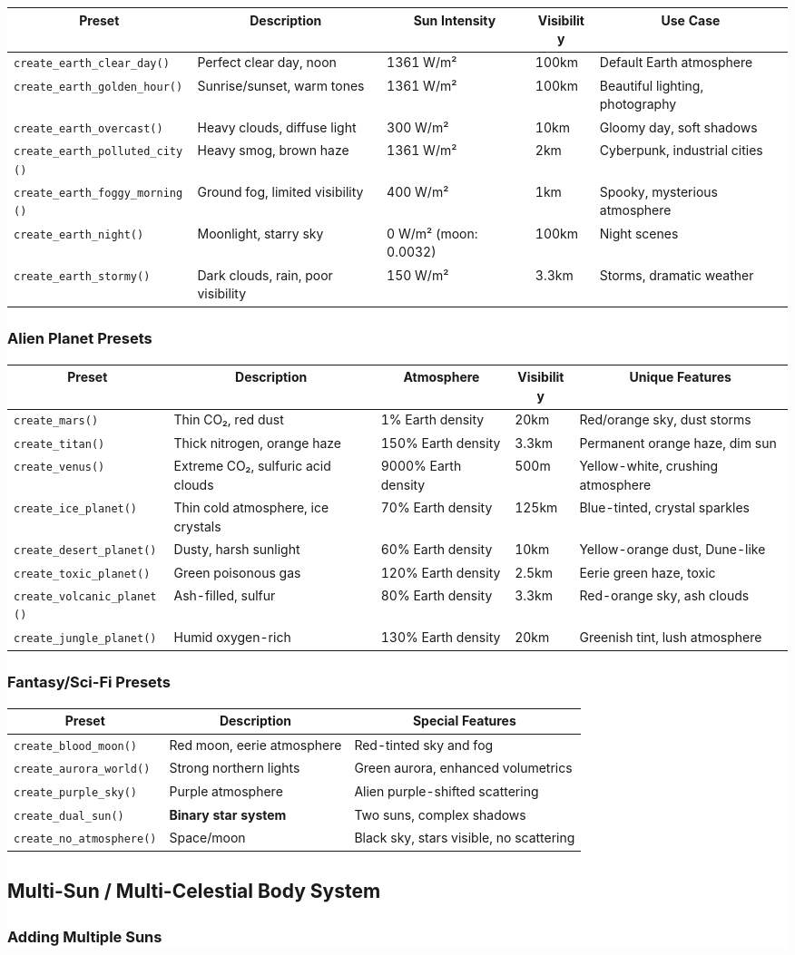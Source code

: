 | Preset | Description | Sun Intensity | Visibility | Use Case |
|--------|-------------|---------------|------------|----------|
| `create_earth_clear_day()` | Perfect clear day, noon | 1361 W/m² | 100km | Default Earth atmosphere |
| `create_earth_golden_hour()` | Sunrise/sunset, warm tones | 1361 W/m² | 100km | Beautiful lighting, photography |
| `create_earth_overcast()` | Heavy clouds, diffuse light | 300 W/m² | 10km | Gloomy day, soft shadows |
| `create_earth_polluted_city()` | Heavy smog, brown haze | 1361 W/m² | 2km | Cyberpunk, industrial cities |
| `create_earth_foggy_morning()` | Ground fog, limited visibility | 400 W/m² | 1km | Spooky, mysterious atmosphere |
| `create_earth_night()` | Moonlight, starry sky | 0 W/m² (moon: 0.0032) | 100km | Night scenes |
| `create_earth_stormy()` | Dark clouds, rain, poor visibility | 150 W/m² | 3.3km | Storms, dramatic weather |

### Alien Planet Presets

| Preset | Description | Atmosphere | Visibility | Unique Features |
|--------|-------------|------------|------------|-----------------|
| `create_mars()` | Thin CO₂, red dust | 1% Earth density | 20km | Red/orange sky, dust storms |
| `create_titan()` | Thick nitrogen, orange haze | 150% Earth density | 3.3km | Permanent orange haze, dim sun |
| `create_venus()` | Extreme CO₂, sulfuric acid clouds | 9000% Earth density | 500m | Yellow-white, crushing atmosphere |
| `create_ice_planet()` | Thin cold atmosphere, ice crystals | 70% Earth density | 125km | Blue-tinted, crystal sparkles |
| `create_desert_planet()` | Dusty, harsh sunlight | 60% Earth density | 10km | Yellow-orange dust, Dune-like |
| `create_toxic_planet()` | Green poisonous gas | 120% Earth density | 2.5km | Eerie green haze, toxic |
| `create_volcanic_planet()` | Ash-filled, sulfur | 80% Earth density | 3.3km | Red-orange sky, ash clouds |
| `create_jungle_planet()` | Humid oxygen-rich | 130% Earth density | 20km | Greenish tint, lush atmosphere |

### Fantasy/Sci-Fi Presets

| Preset | Description | Special Features |
|--------|-------------|------------------|
| `create_blood_moon()` | Red moon, eerie atmosphere | Red-tinted sky and fog |
| `create_aurora_world()` | Strong northern lights | Green aurora, enhanced volumetrics |
| `create_purple_sky()` | Purple atmosphere | Alien purple-shifted scattering |
| `create_dual_sun()` | **Binary star system** | Two suns, complex shadows |
| `create_no_atmosphere()` | Space/moon | Black sky, stars visible, no scattering |

## Multi-Sun / Multi-Celestial Body System

### Adding Multiple Suns
